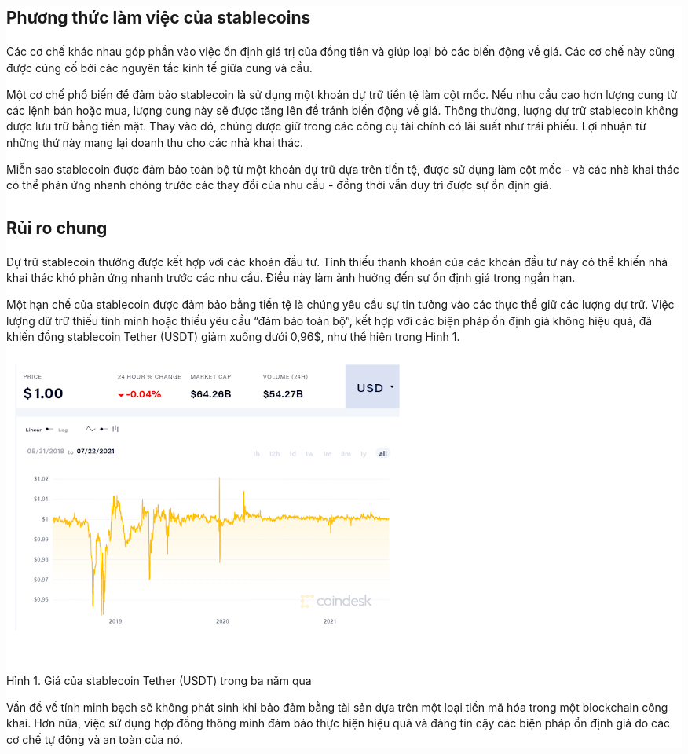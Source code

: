 ## **Phương thức làm việc của stablecoins**

Các cơ chế khác nhau góp phần vào việc ổn định giá trị của đồng tiền và giúp loại bỏ các biến động về giá. Các cơ chế này cũng được củng cố bởi các nguyên tắc kinh tế giữa cung và cầu.

Một cơ chế phổ biến để đảm bảo stablecoin là sử dụng một khoản dự trữ tiền tệ làm cột mốc. Nếu nhu cầu cao hơn lượng cung từ các lệnh bán hoặc mua, lượng cung này sẽ được tăng lên để tránh biến động về giá. Thông thường, lượng dự trữ stablecoin không được lưu trữ bằng tiền mặt. Thay vào đó, chúng được giữ trong các công cụ tài chính có lãi suất như trái phiếu. Lợi nhuận từ những thứ này mang lại doanh thu cho các nhà khai thác.

Miễn sao stablecoin được đảm bảo toàn bộ từ một khoản dự trữ dựa trên tiền tệ, được sử dụng làm cột mốc - và các nhà khai thác có thể phản ứng nhanh chóng trước các thay đổi của nhu cầu - đồng thời vẫn duy trì được sự ổn định giá.

## **Rủi ro chung**

Dự trữ stablecoin thường được kết hợp với các khoản đầu tư. Tính thiếu thanh khoản của các khoản đầu tư này có thể khiến nhà khai thác khó phản ứng nhanh trước các nhu cầu. Điều này làm ảnh hưởng đến sự ổn định giá trong ngắn hạn.

Một hạn chế của stablecoin được đảm bảo bằng tiền tệ là chúng yêu cầu sự tin tưởng vào các thực thể giữ các lượng dự trữ. Việc lượng dữ trữ thiếu tính minh hoặc thiếu yêu cầu “đảm bảo toàn bộ”, kết hợp với các biện pháp ổn định giá không hiệu quả, đã khiến đồng stablecoin Tether (USDT) giảm xuống dưới 0,96$, như thể hiện trong Hình 1.

![Giá USDT](img/2021-08-18-djed-implementing-algorithmic-stablecoins-for-proven-price-stability.008.png)

Hình 1. Giá của stablecoin Tether (USDT) trong ba năm qua

Vấn đề về tính minh bạch sẽ không phát sinh khi bảo đảm bằng tài sản dựa trên một loại tiền mã hóa trong một blockchain công khai. Hơn nữa, việc sử dụng hợp đồng thông minh đảm bảo thực hiện hiệu quả và đáng tin cậy các biện pháp ổn định giá do các cơ chế tự động và an toàn của nó.
